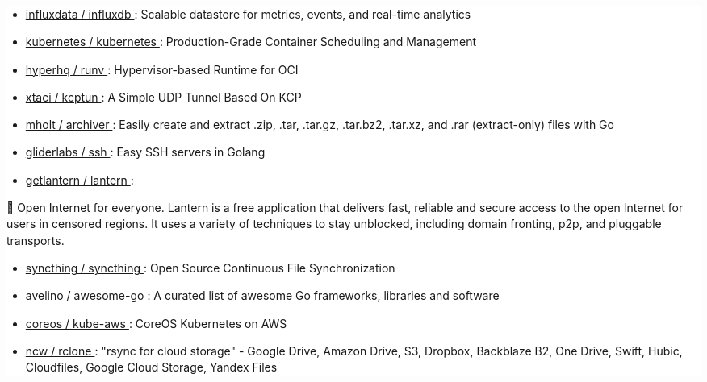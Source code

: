 * [
        influxdata / influxdb
](https://github.com/influxdata/influxdb): 
        Scalable datastore for metrics, events, and real-time analytics
      
* [
        kubernetes / kubernetes
](https://github.com/kubernetes/kubernetes): 
        Production-Grade Container Scheduling and Management
      
* [
        hyperhq / runv
](https://github.com/hyperhq/runv): 
        Hypervisor-based Runtime for OCI
      
* [
        xtaci / kcptun
](https://github.com/xtaci/kcptun): 
        A Simple UDP Tunnel Based On KCP 
      
* [
        mholt / archiver
](https://github.com/mholt/archiver): 
        Easily create and extract .zip, .tar, .tar.gz, .tar.bz2, .tar.xz, and .rar (extract-only) files with Go
      
* [
        gliderlabs / ssh
](https://github.com/gliderlabs/ssh): 
        Easy SSH servers in Golang
      
* [
        getlantern / lantern
](https://github.com/getlantern/lantern): 
        
🏮 Open Internet for everyone. Lantern is a free application that delivers fast, reliable and secure access to the open Internet for users in censored regions. It uses a variety of techniques to stay unblocked, including domain fronting, p2p, and pluggable transports.
      
* [
        syncthing / syncthing
](https://github.com/syncthing/syncthing): 
        Open Source Continuous File Synchronization
      
* [
        avelino / awesome-go
](https://github.com/avelino/awesome-go): 
        A curated list of awesome Go frameworks, libraries and software
      
* [
        coreos / kube-aws
](https://github.com/coreos/kube-aws): 
        CoreOS Kubernetes on AWS
      
* [
        ncw / rclone
](https://github.com/ncw/rclone): 
        "rsync for cloud storage" - Google Drive, Amazon Drive, S3, Dropbox, Backblaze B2, One Drive, Swift, Hubic, Cloudfiles, Google Cloud Storage, Yandex Files
      
